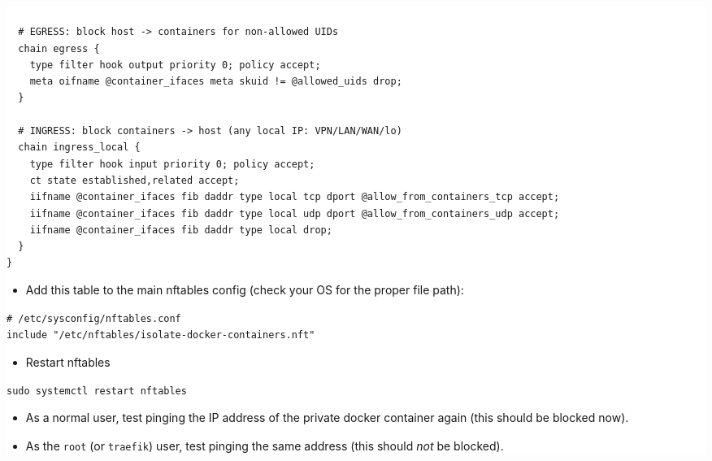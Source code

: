 ```

  # EGRESS: block host -> containers for non-allowed UIDs
  chain egress {
    type filter hook output priority 0; policy accept;
    meta oifname @container_ifaces meta skuid != @allowed_uids drop;
  }

  # INGRESS: block containers -> host (any local IP: VPN/LAN/WAN/lo)
  chain ingress_local {
    type filter hook input priority 0; policy accept;
    ct state established,related accept;
    iifname @container_ifaces fib daddr type local tcp dport @allow_from_containers_tcp accept;
    iifname @container_ifaces fib daddr type local udp dport @allow_from_containers_udp accept;
    iifname @container_ifaces fib daddr type local drop;
  }
}
```

 * Add this table to the main nftables config (check your OS for the proper file path):
 
```
# /etc/sysconfig/nftables.conf
include "/etc/nftables/isolate-docker-containers.nft"
```

 * Restart nftables

```
sudo systemctl restart nftables
```

 * As a normal user, test pinging the IP address of the private docker container again (this should be blocked now).

 * As the `root` (or `traefik`) user, test pinging the same address (this should *not* be blocked).

